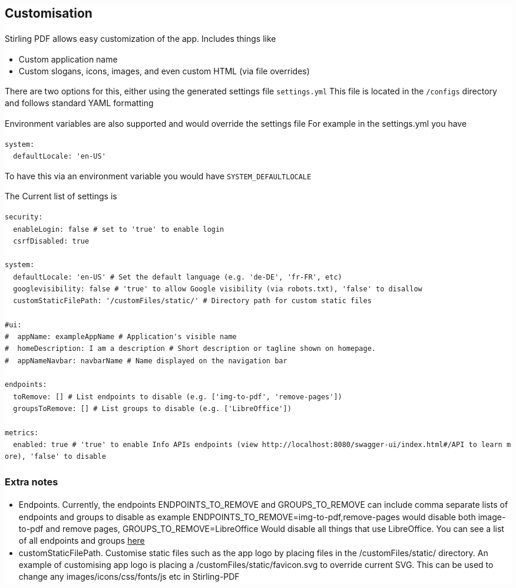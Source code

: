 
## Customisation
Stirling PDF allows easy customization of the app.
Includes things like
- Custom application name
- Custom slogans, icons, images, and even custom HTML (via file overrides)


There are two options for this, either using the generated settings file ``settings.yml``
This file is located in the ``/configs`` directory and follows standard YAML formatting

Environment variables are also supported and would override the settings file
For example in the settings.yml you have
```
system:
  defaultLocale: 'en-US'
```

To have this via an environment variable you would have ``SYSTEM_DEFAULTLOCALE``

The Current list of settings is
```
security:
  enableLogin: false # set to 'true' to enable login
  csrfDisabled: true

system:
  defaultLocale: 'en-US' # Set the default language (e.g. 'de-DE', 'fr-FR', etc)
  googlevisibility: false # 'true' to allow Google visibility (via robots.txt), 'false' to disallow
  customStaticFilePath: '/customFiles/static/' # Directory path for custom static files

#ui:
#  appName: exampleAppName # Application's visible name
#  homeDescription: I am a description # Short description or tagline shown on homepage.
#  appNameNavbar: navbarName # Name displayed on the navigation bar

endpoints:
  toRemove: [] # List endpoints to disable (e.g. ['img-to-pdf', 'remove-pages'])
  groupsToRemove: [] # List groups to disable (e.g. ['LibreOffice'])

metrics:
  enabled: true # 'true' to enable Info APIs endpoints (view http://localhost:8080/swagger-ui/index.html#/API to learn more), 'false' to disable
```
### Extra notes
- Endpoints. Currently, the endpoints ENDPOINTS_TO_REMOVE and GROUPS_TO_REMOVE can include comma separate lists of endpoints and groups to disable as example ENDPOINTS_TO_REMOVE=img-to-pdf,remove-pages would disable both image-to-pdf and remove pages, GROUPS_TO_REMOVE=LibreOffice Would disable all things that use LibreOffice. You can see a list of all endpoints and groups [here](https://github.com/Stirling-Tools/Stirling-PDF/blob/main/Endpoint-groups.md)
- customStaticFilePath. Customise static files such as the app logo by placing files in the /customFiles/static/ directory. An example of customising app logo is placing a /customFiles/static/favicon.svg to override current SVG. This can be used to change any images/icons/css/fonts/js etc in Stirling-PDF
